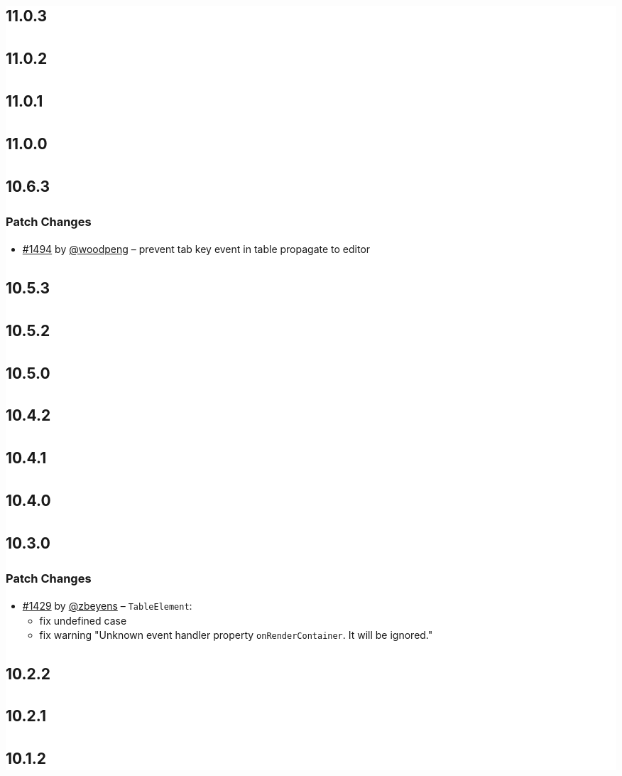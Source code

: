 ## 11.0.3

## 11.0.2

## 11.0.1

## 11.0.0

## 10.6.3

### Patch Changes

- [#1494](https://github.com/udecode/plate/pull/1494) by [@woodpeng](https://github.com/woodpeng) – prevent tab key event in table propagate to editor

## 10.5.3

## 10.5.2

## 10.5.0

## 10.4.2

## 10.4.1

## 10.4.0

## 10.3.0

### Patch Changes

- [#1429](https://github.com/udecode/plate/pull/1429) by [@zbeyens](https://github.com/zbeyens) – `TableElement`:
  - fix undefined case
  - fix warning "Unknown event handler property `onRenderContainer`. It will be ignored."

## 10.2.2

## 10.2.1

## 10.1.2
